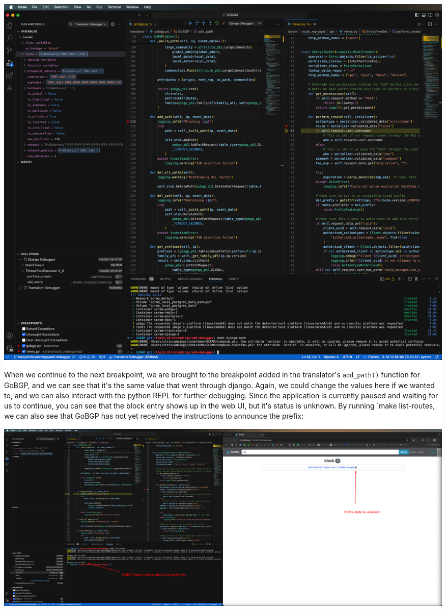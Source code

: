 ![Screenshot of VSCode showing the route entry provided to the API `EntryViewSet`](img/development_guide/debug_vscode/debug_route_variable.png)

When we continue to the next breakpoint, we are brought to the breakpoint added in the translator's `add_path()` function for GoBGP, and we can see that it's the same value that went through django. Again, we could change the values here if we wanted to, and we can also interact with the python REPL for further debugging. Since the application is currently paused and waiting for us to continue, you can see that the block entry shows up in the web UI, but it's status is unknown. By running `make list-routes, we can also see that GoBGP has not yet received the instructions to announce the prefix:

![Image of web UI showing that 2001:db8::/128 is unknown and that the Network is not in table for GoBGP](img/development_guide/debug_vscode/debug_route_unknown.png)
